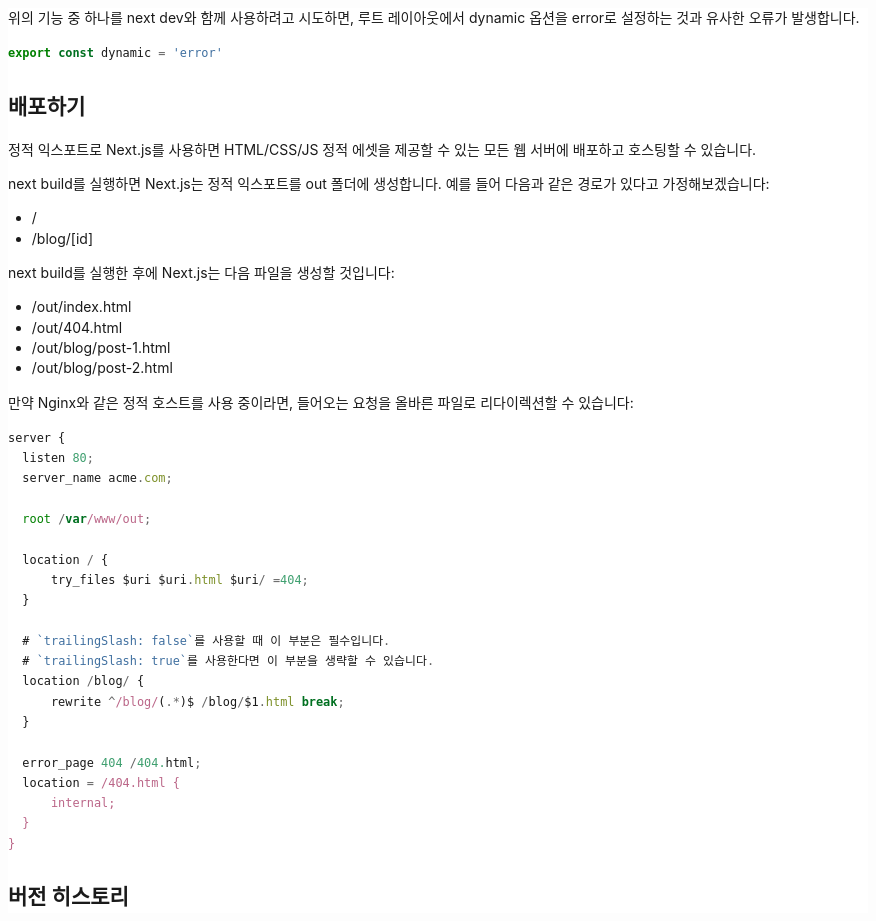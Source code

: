 위의 기능 중 하나를 next dev와 함께 사용하려고 시도하면, 루트 레이아웃에서 dynamic 옵션을 error로 설정하는 것과 유사한 오류가 발생합니다.

```js
export const dynamic = 'error'
```

## 배포하기

<div class="content-ad"></div>

정적 익스포트로 Next.js를 사용하면 HTML/CSS/JS 정적 에셋을 제공할 수 있는 모든 웹 서버에 배포하고 호스팅할 수 있습니다.

next build를 실행하면 Next.js는 정적 익스포트를 out 폴더에 생성합니다. 예를 들어 다음과 같은 경로가 있다고 가정해보겠습니다:

- /
- /blog/[id]

next build를 실행한 후에 Next.js는 다음 파일을 생성할 것입니다:

<div class="content-ad"></div>

- /out/index.html
- /out/404.html
- /out/blog/post-1.html
- /out/blog/post-2.html

만약 Nginx와 같은 정적 호스트를 사용 중이라면, 들어오는 요청을 올바른 파일로 리다이렉션할 수 있습니다:

```js
server {
  listen 80;
  server_name acme.com;
 
  root /var/www/out;
 
  location / {
      try_files $uri $uri.html $uri/ =404;
  }
 
  # `trailingSlash: false`를 사용할 때 이 부분은 필수입니다.
  # `trailingSlash: true`를 사용한다면 이 부분을 생략할 수 있습니다.
  location /blog/ {
      rewrite ^/blog/(.*)$ /blog/$1.html break;
  }
 
  error_page 404 /404.html;
  location = /404.html {
      internal;
  }
}
```

## 버전 히스토리

<div class="content-ad"></div>
